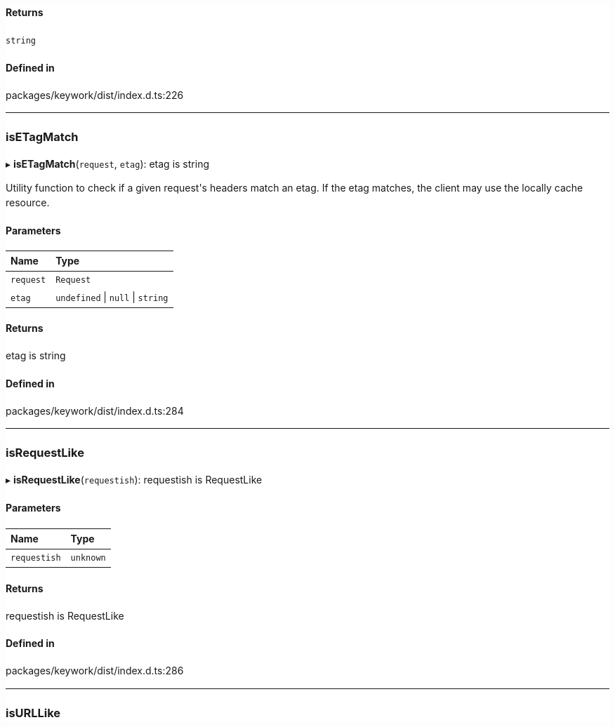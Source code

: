#### Returns

`string`

#### Defined in

packages/keywork/dist/index.d.ts:226

___

### isETagMatch

▸ **isETagMatch**(`request`, `etag`): etag is string

Utility function to check if a given request's headers match an etag.
If the etag matches, the client may use the locally cache resource.

#### Parameters

| Name | Type |
| :------ | :------ |
| `request` | `Request` |
| `etag` | `undefined` \| ``null`` \| `string` |

#### Returns

etag is string

#### Defined in

packages/keywork/dist/index.d.ts:284

___

### isRequestLike

▸ **isRequestLike**(`requestish`): requestish is RequestLike

#### Parameters

| Name | Type |
| :------ | :------ |
| `requestish` | `unknown` |

#### Returns

requestish is RequestLike

#### Defined in

packages/keywork/dist/index.d.ts:286

___

### isURLLike
